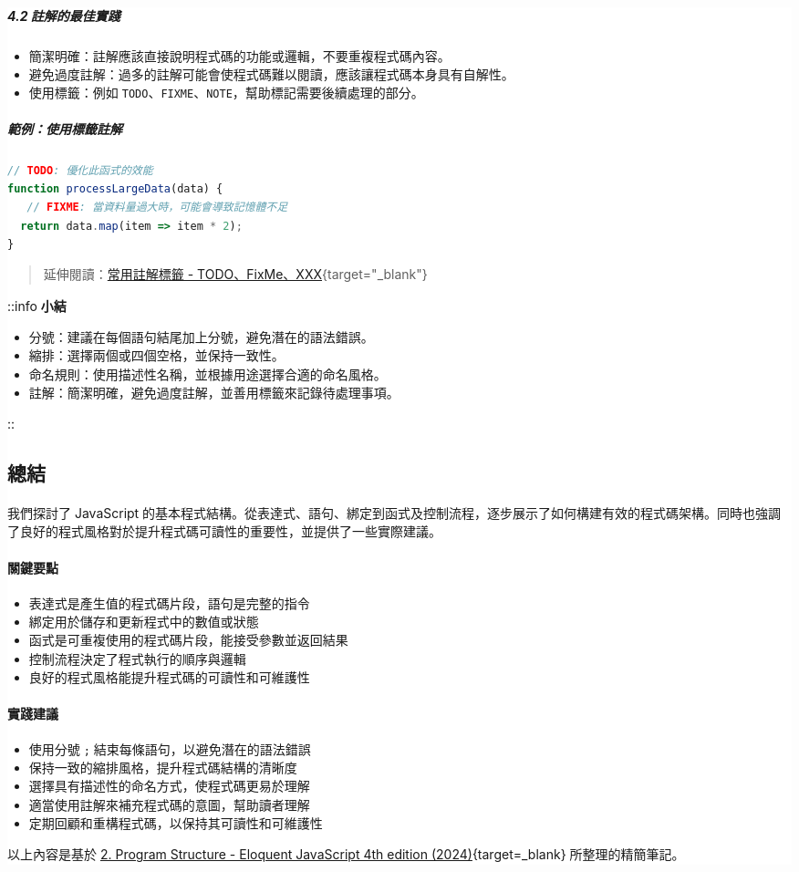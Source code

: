 ##### 4.2 註解的最佳實踐

- 簡潔明確：註解應該直接說明程式碼的功能或邏輯，不要重複程式碼內容。
- 避免過度註解：過多的註解可能會使程式碼難以閱讀，應該讓程式碼本身具有自解性。
- 使用標籤：例如 `TODO`、`FIXME`、`NOTE`，幫助標記需要後續處理的部分。

##### 範例：使用標籤註解

```javascript
// TODO: 優化此函式的效能
function processLargeData(data) {
   // FIXME: 當資料量過大時，可能會導致記憶體不足
  return data.map(item => item * 2);
}
```

> 延伸閱讀：[常用註解標籤 - TODO、FixMe、XXX](https://hackmd.io/@CynthiaChuang/Common-Comment-Keywords){target="_blank"}

::info
**小結**

- 分號：建議在每個語句結尾加上分號，避免潛在的語法錯誤。
- 縮排：選擇兩個或四個空格，並保持一致性。
- 命名規則：使用描述性名稱，並根據用途選擇合適的命名風格。
- 註解：簡潔明確，避免過度註解，並善用標籤來記錄待處理事項。

::

## 總結

我們探討了 JavaScript 的基本程式結構。從表達式、語句、綁定到函式及控制流程，逐步展示了如何構建有效的程式碼架構。同時也強調了良好的程式風格對於提升程式碼可讀性的重要性，並提供了一些實際建議。

#### 關鍵要點

- 表達式是產生值的程式碼片段，語句是完整的指令
- 綁定用於儲存和更新程式中的數值或狀態
- 函式是可重複使用的程式碼片段，能接受參數並返回結果
- 控制流程決定了程式執行的順序與邏輯
- 良好的程式風格能提升程式碼的可讀性和可維護性

#### 實踐建議

- 使用分號 `;` 結束每條語句，以避免潛在的語法錯誤
- 保持一致的縮排風格，提升程式碼結構的清晰度
- 選擇具有描述性的命名方式，使程式碼更易於理解
- 適當使用註解來補充程式碼的意圖，幫助讀者理解
- 定期回顧和重構程式碼，以保持其可讀性和可維護性

以上內容是基於 [2. Program Structure - Eloquent JavaScript 4th edition (2024)](https://eloquentjavascript.net/02_program_structure.html){target=_blank} 所整理的精簡筆記。